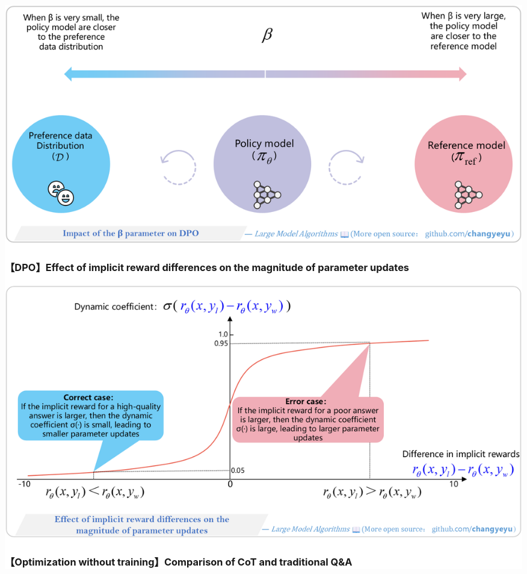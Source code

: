 [![【DPO】Impact of the β parameter on DPO](../images_english/png_small/%E3%80%90DPO%E3%80%91Impact%20of%20the%20%CE%B2%20parameter%20on%20DPO.png)](https://raw.githubusercontent.com/changyeyu/LLM-RL-Visualized/master/images_english/png_big/%E3%80%90DPO%E3%80%91Impact%20of%20the%20%CE%B2%20parameter%20on%20DPO.png)

### 【DPO】Effect of implicit reward differences on the magnitude of parameter updates
[![【DPO】Effect of implicit reward differences on the magnitude of parameter updates](../images_english/png_small/%E3%80%90DPO%E3%80%91Effect%20of%20implicit%20reward%20differences%20on%20the%20magnitude%20of%20parameter%20updates.png)](https://raw.githubusercontent.com/changyeyu/LLM-RL-Visualized/master/images_english/png_big/%E3%80%90DPO%E3%80%91Effect%20of%20implicit%20reward%20differences%20on%20the%20magnitude%20of%20parameter%20updates.png)

### 【Optimization without training】Comparison of CoT and traditional Q&A